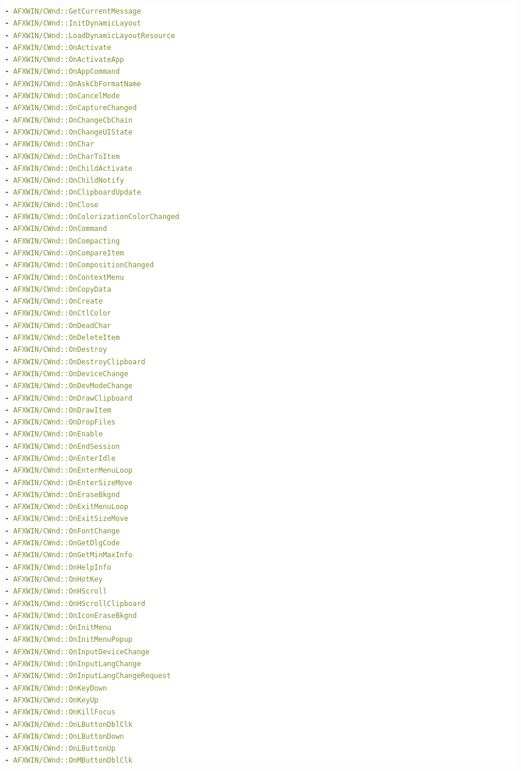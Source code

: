 ```yaml
- AFXWIN/CWnd::GetCurrentMessage
- AFXWIN/CWnd::InitDynamicLayout
- AFXWIN/CWnd::LoadDynamicLayoutResource
- AFXWIN/CWnd::OnActivate
- AFXWIN/CWnd::OnActivateApp
- AFXWIN/CWnd::OnAppCommand
- AFXWIN/CWnd::OnAskCbFormatName
- AFXWIN/CWnd::OnCancelMode
- AFXWIN/CWnd::OnCaptureChanged
- AFXWIN/CWnd::OnChangeCbChain
- AFXWIN/CWnd::OnChangeUIState
- AFXWIN/CWnd::OnChar
- AFXWIN/CWnd::OnCharToItem
- AFXWIN/CWnd::OnChildActivate
- AFXWIN/CWnd::OnChildNotify
- AFXWIN/CWnd::OnClipboardUpdate
- AFXWIN/CWnd::OnClose
- AFXWIN/CWnd::OnColorizationColorChanged
- AFXWIN/CWnd::OnCommand
- AFXWIN/CWnd::OnCompacting
- AFXWIN/CWnd::OnCompareItem
- AFXWIN/CWnd::OnCompositionChanged
- AFXWIN/CWnd::OnContextMenu
- AFXWIN/CWnd::OnCopyData
- AFXWIN/CWnd::OnCreate
- AFXWIN/CWnd::OnCtlColor
- AFXWIN/CWnd::OnDeadChar
- AFXWIN/CWnd::OnDeleteItem
- AFXWIN/CWnd::OnDestroy
- AFXWIN/CWnd::OnDestroyClipboard
- AFXWIN/CWnd::OnDeviceChange
- AFXWIN/CWnd::OnDevModeChange
- AFXWIN/CWnd::OnDrawClipboard
- AFXWIN/CWnd::OnDrawItem
- AFXWIN/CWnd::OnDropFiles
- AFXWIN/CWnd::OnEnable
- AFXWIN/CWnd::OnEndSession
- AFXWIN/CWnd::OnEnterIdle
- AFXWIN/CWnd::OnEnterMenuLoop
- AFXWIN/CWnd::OnEnterSizeMove
- AFXWIN/CWnd::OnEraseBkgnd
- AFXWIN/CWnd::OnExitMenuLoop
- AFXWIN/CWnd::OnExitSizeMove
- AFXWIN/CWnd::OnFontChange
- AFXWIN/CWnd::OnGetDlgCode
- AFXWIN/CWnd::OnGetMinMaxInfo
- AFXWIN/CWnd::OnHelpInfo
- AFXWIN/CWnd::OnHotKey
- AFXWIN/CWnd::OnHScroll
- AFXWIN/CWnd::OnHScrollClipboard
- AFXWIN/CWnd::OnIconEraseBkgnd
- AFXWIN/CWnd::OnInitMenu
- AFXWIN/CWnd::OnInitMenuPopup
- AFXWIN/CWnd::OnInputDeviceChange
- AFXWIN/CWnd::OnInputLangChange
- AFXWIN/CWnd::OnInputLangChangeRequest
- AFXWIN/CWnd::OnKeyDown
- AFXWIN/CWnd::OnKeyUp
- AFXWIN/CWnd::OnKillFocus
- AFXWIN/CWnd::OnLButtonDblClk
- AFXWIN/CWnd::OnLButtonDown
- AFXWIN/CWnd::OnLButtonUp
- AFXWIN/CWnd::OnMButtonDblClk
```